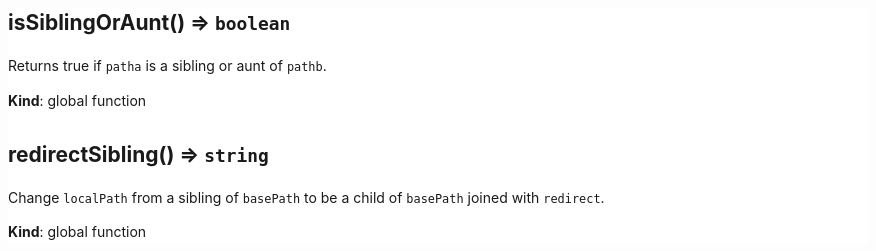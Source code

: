 <a name="isSiblingOrAunt"></a>
## isSiblingOrAunt() ⇒ <code>boolean</code>
Returns true if `patha` is a sibling or aunt of `pathb`.

**Kind**: global function  
<a name="redirectSibling"></a>
## redirectSibling() ⇒ <code>string</code>
Change `localPath` from a sibling of `basePath` to be a child of
`basePath` joined with `redirect`.

**Kind**: global function  
